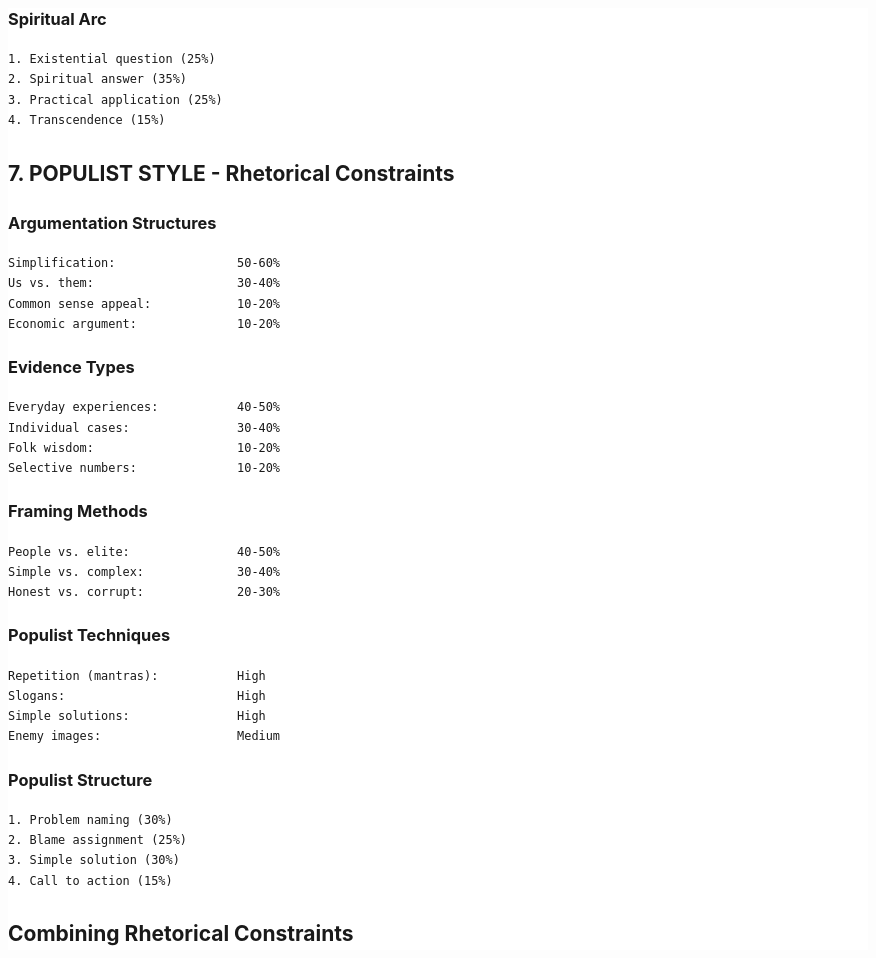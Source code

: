 ### Spiritual Arc
```
1. Existential question (25%)
2. Spiritual answer (35%)
3. Practical application (25%)
4. Transcendence (15%)
```

## 7. POPULIST STYLE - Rhetorical Constraints

### Argumentation Structures
```
Simplification:                 50-60%
Us vs. them:                    30-40%
Common sense appeal:            10-20%
Economic argument:              10-20%
```

### Evidence Types
```
Everyday experiences:           40-50%
Individual cases:               30-40%
Folk wisdom:                    10-20%
Selective numbers:              10-20%
```

### Framing Methods
```
People vs. elite:               40-50%
Simple vs. complex:             30-40%
Honest vs. corrupt:             20-30%
```

### Populist Techniques
```
Repetition (mantras):           High
Slogans:                        High
Simple solutions:               High
Enemy images:                   Medium
```

### Populist Structure
```
1. Problem naming (30%)
2. Blame assignment (25%)
3. Simple solution (30%)
4. Call to action (15%)
```

## Combining Rhetorical Constraints
